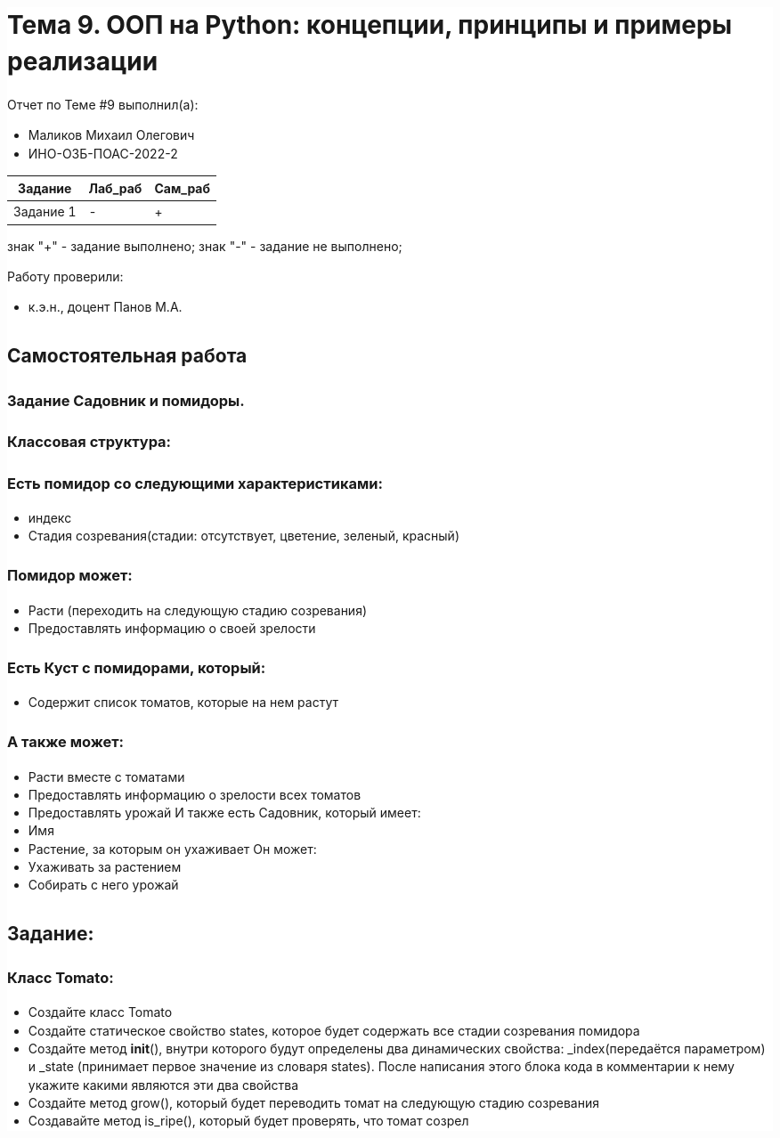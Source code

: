 # Тема 9. ООП на Python: концепции, принципы и примеры реализации
Отчет по Теме #9 выполнил(а):
- Маликов Михаил Олегович
- ИНО-ОЗБ-ПОАС-2022-2

| Задание | Лаб_раб | Сам_раб |
| ------ | ------ | ------ |
| Задание 1 | - | + |

знак "+" - задание выполнено; знак "-" - задание не выполнено;

Работу проверили:
- к.э.н., доцент Панов М.А.

## Самостоятельная работа
### Задание Садовник и помидоры.
### Классовая структура:
### Есть помидор со следующими характеристиками:
- индекс
- Стадия созревания(стадии: отсутствует, цветение, зеленый, красный)
### Помидор может:
- Расти (переходить на следующую стадию созревания)
- Предоставлять информацию о своей зрелости
### Есть Куст с помидорами, который:
- Содержит список томатов, которые на нем растут
### А также может:
- Расти вместе с томатами
- Предоставлять информацию о зрелости всех томатов
- Предоставлять урожай
И также есть Садовник, который имеет:
- Имя
- Растение, за которым он ухаживает
Он может:
- Ухаживать за растением
- Собирать с него урожай

## Задание:

### Класс Tomato:
- Создайте класс Tomato
- Создайте статическое свойство states, которое будет содержать все стадии созревания помидора
- Создайте метод __init__(), внутри которого будут определены два динамических свойства: _index(передаётся параметром) и _state (принимает первое значение из словаря states). После написания этого блока кода в комментарии к нему укажите какими являются эти два свойства
- Создайте метод grow(), который будет переводить томат на следующую стадию созревания
- Создавайте метод is_ripe(), который будет проверять, что томат созрел
